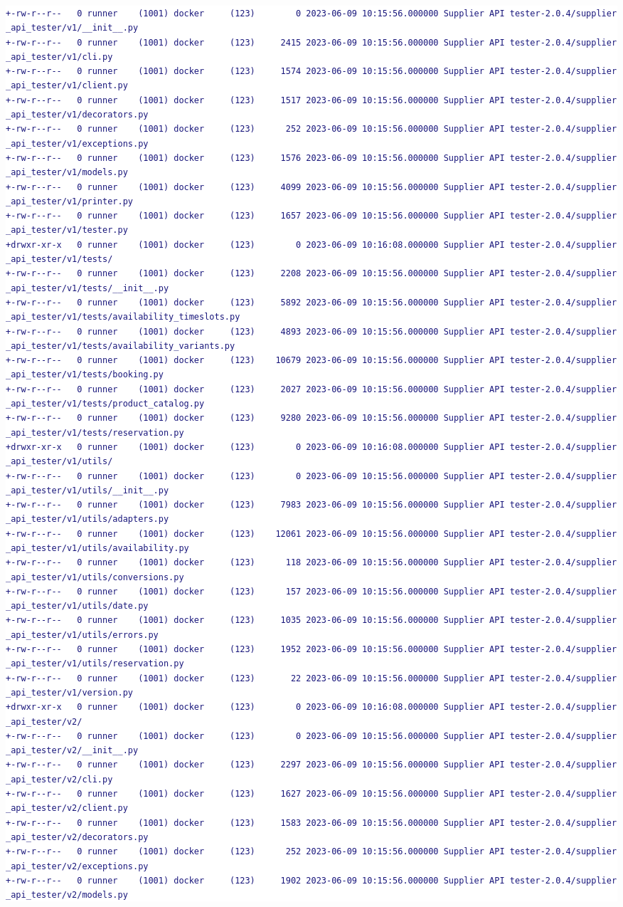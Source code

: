 ```diff
+-rw-r--r--   0 runner    (1001) docker     (123)        0 2023-06-09 10:15:56.000000 Supplier API tester-2.0.4/supplier_api_tester/v1/__init__.py
+-rw-r--r--   0 runner    (1001) docker     (123)     2415 2023-06-09 10:15:56.000000 Supplier API tester-2.0.4/supplier_api_tester/v1/cli.py
+-rw-r--r--   0 runner    (1001) docker     (123)     1574 2023-06-09 10:15:56.000000 Supplier API tester-2.0.4/supplier_api_tester/v1/client.py
+-rw-r--r--   0 runner    (1001) docker     (123)     1517 2023-06-09 10:15:56.000000 Supplier API tester-2.0.4/supplier_api_tester/v1/decorators.py
+-rw-r--r--   0 runner    (1001) docker     (123)      252 2023-06-09 10:15:56.000000 Supplier API tester-2.0.4/supplier_api_tester/v1/exceptions.py
+-rw-r--r--   0 runner    (1001) docker     (123)     1576 2023-06-09 10:15:56.000000 Supplier API tester-2.0.4/supplier_api_tester/v1/models.py
+-rw-r--r--   0 runner    (1001) docker     (123)     4099 2023-06-09 10:15:56.000000 Supplier API tester-2.0.4/supplier_api_tester/v1/printer.py
+-rw-r--r--   0 runner    (1001) docker     (123)     1657 2023-06-09 10:15:56.000000 Supplier API tester-2.0.4/supplier_api_tester/v1/tester.py
+drwxr-xr-x   0 runner    (1001) docker     (123)        0 2023-06-09 10:16:08.000000 Supplier API tester-2.0.4/supplier_api_tester/v1/tests/
+-rw-r--r--   0 runner    (1001) docker     (123)     2208 2023-06-09 10:15:56.000000 Supplier API tester-2.0.4/supplier_api_tester/v1/tests/__init__.py
+-rw-r--r--   0 runner    (1001) docker     (123)     5892 2023-06-09 10:15:56.000000 Supplier API tester-2.0.4/supplier_api_tester/v1/tests/availability_timeslots.py
+-rw-r--r--   0 runner    (1001) docker     (123)     4893 2023-06-09 10:15:56.000000 Supplier API tester-2.0.4/supplier_api_tester/v1/tests/availability_variants.py
+-rw-r--r--   0 runner    (1001) docker     (123)    10679 2023-06-09 10:15:56.000000 Supplier API tester-2.0.4/supplier_api_tester/v1/tests/booking.py
+-rw-r--r--   0 runner    (1001) docker     (123)     2027 2023-06-09 10:15:56.000000 Supplier API tester-2.0.4/supplier_api_tester/v1/tests/product_catalog.py
+-rw-r--r--   0 runner    (1001) docker     (123)     9280 2023-06-09 10:15:56.000000 Supplier API tester-2.0.4/supplier_api_tester/v1/tests/reservation.py
+drwxr-xr-x   0 runner    (1001) docker     (123)        0 2023-06-09 10:16:08.000000 Supplier API tester-2.0.4/supplier_api_tester/v1/utils/
+-rw-r--r--   0 runner    (1001) docker     (123)        0 2023-06-09 10:15:56.000000 Supplier API tester-2.0.4/supplier_api_tester/v1/utils/__init__.py
+-rw-r--r--   0 runner    (1001) docker     (123)     7983 2023-06-09 10:15:56.000000 Supplier API tester-2.0.4/supplier_api_tester/v1/utils/adapters.py
+-rw-r--r--   0 runner    (1001) docker     (123)    12061 2023-06-09 10:15:56.000000 Supplier API tester-2.0.4/supplier_api_tester/v1/utils/availability.py
+-rw-r--r--   0 runner    (1001) docker     (123)      118 2023-06-09 10:15:56.000000 Supplier API tester-2.0.4/supplier_api_tester/v1/utils/conversions.py
+-rw-r--r--   0 runner    (1001) docker     (123)      157 2023-06-09 10:15:56.000000 Supplier API tester-2.0.4/supplier_api_tester/v1/utils/date.py
+-rw-r--r--   0 runner    (1001) docker     (123)     1035 2023-06-09 10:15:56.000000 Supplier API tester-2.0.4/supplier_api_tester/v1/utils/errors.py
+-rw-r--r--   0 runner    (1001) docker     (123)     1952 2023-06-09 10:15:56.000000 Supplier API tester-2.0.4/supplier_api_tester/v1/utils/reservation.py
+-rw-r--r--   0 runner    (1001) docker     (123)       22 2023-06-09 10:15:56.000000 Supplier API tester-2.0.4/supplier_api_tester/v1/version.py
+drwxr-xr-x   0 runner    (1001) docker     (123)        0 2023-06-09 10:16:08.000000 Supplier API tester-2.0.4/supplier_api_tester/v2/
+-rw-r--r--   0 runner    (1001) docker     (123)        0 2023-06-09 10:15:56.000000 Supplier API tester-2.0.4/supplier_api_tester/v2/__init__.py
+-rw-r--r--   0 runner    (1001) docker     (123)     2297 2023-06-09 10:15:56.000000 Supplier API tester-2.0.4/supplier_api_tester/v2/cli.py
+-rw-r--r--   0 runner    (1001) docker     (123)     1627 2023-06-09 10:15:56.000000 Supplier API tester-2.0.4/supplier_api_tester/v2/client.py
+-rw-r--r--   0 runner    (1001) docker     (123)     1583 2023-06-09 10:15:56.000000 Supplier API tester-2.0.4/supplier_api_tester/v2/decorators.py
+-rw-r--r--   0 runner    (1001) docker     (123)      252 2023-06-09 10:15:56.000000 Supplier API tester-2.0.4/supplier_api_tester/v2/exceptions.py
+-rw-r--r--   0 runner    (1001) docker     (123)     1902 2023-06-09 10:15:56.000000 Supplier API tester-2.0.4/supplier_api_tester/v2/models.py
```